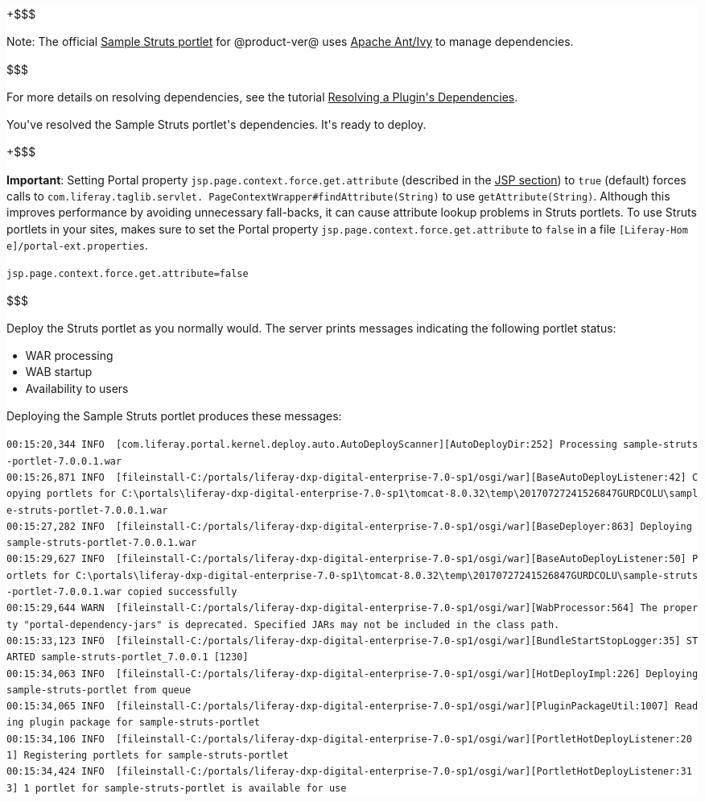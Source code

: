 +$$$

Note: The official
[Sample Struts portlet](https://github.com/liferay/liferay-plugins/tree/master/portlets/sample-struts-portlet)
for @product-ver@ uses
[Apache Ant/Ivy](/develop/tutorials/-/knowledge_base/7-1/resolving-a-plugins-dependencies#managing-dependencies-with-ivy)
to manage dependencies.

$$$

For more details on resolving dependencies, see the tutorial
[Resolving a Plugin's Dependencies](/develop/tutorials/-/knowledge_base/7-1/resolving-a-plugins-dependencies).

You've resolved the Sample Struts portlet's dependencies. It's ready to deploy. 

+$$$

**Important**: Setting Portal property `jsp.page.context.force.get.attribute` 
(described in the
[JSP section](@platform-ref@/7.0-latest/propertiesdoc/portal.properties.html#JSP)) 
to `true` (default) forces calls to `com.liferay.taglib.servlet.
PageContextWrapper#findAttribute(String)` to use `getAttribute(String)`.
Although this improves performance by avoiding unnecessary fall-backs, it can
cause attribute lookup problems in Struts portlets. To use Struts portlets in
your sites, makes sure to set the Portal property
`jsp.page.context.force.get.attribute` to `false` in a file
`[Liferay-Home]/portal-ext.properties`. 

    jsp.page.context.force.get.attribute=false

$$$

Deploy the Struts portlet as you normally would. The server prints messages
indicating the following portlet status:

-   WAR processing
-   WAB startup
-   Availability to users

Deploying the Sample Struts portlet produces these messages:

    00:15:20,344 INFO  [com.liferay.portal.kernel.deploy.auto.AutoDeployScanner][AutoDeployDir:252] Processing sample-struts-portlet-7.0.0.1.war
    00:15:26,871 INFO  [fileinstall-C:/portals/liferay-dxp-digital-enterprise-7.0-sp1/osgi/war][BaseAutoDeployListener:42] Copying portlets for C:\portals\liferay-dxp-digital-enterprise-7.0-sp1\tomcat-8.0.32\temp\20170727241526847GURDCOLU\sample-struts-portlet-7.0.0.1.war
    00:15:27,282 INFO  [fileinstall-C:/portals/liferay-dxp-digital-enterprise-7.0-sp1/osgi/war][BaseDeployer:863] Deploying sample-struts-portlet-7.0.0.1.war
    00:15:29,627 INFO  [fileinstall-C:/portals/liferay-dxp-digital-enterprise-7.0-sp1/osgi/war][BaseAutoDeployListener:50] Portlets for C:\portals\liferay-dxp-digital-enterprise-7.0-sp1\tomcat-8.0.32\temp\20170727241526847GURDCOLU\sample-struts-portlet-7.0.0.1.war copied successfully
    00:15:29,644 WARN  [fileinstall-C:/portals/liferay-dxp-digital-enterprise-7.0-sp1/osgi/war][WabProcessor:564] The property "portal-dependency-jars" is deprecated. Specified JARs may not be included in the class path.
    00:15:33,123 INFO  [fileinstall-C:/portals/liferay-dxp-digital-enterprise-7.0-sp1/osgi/war][BundleStartStopLogger:35] STARTED sample-struts-portlet_7.0.0.1 [1230]
    00:15:34,063 INFO  [fileinstall-C:/portals/liferay-dxp-digital-enterprise-7.0-sp1/osgi/war][HotDeployImpl:226] Deploying sample-struts-portlet from queue
    00:15:34,065 INFO  [fileinstall-C:/portals/liferay-dxp-digital-enterprise-7.0-sp1/osgi/war][PluginPackageUtil:1007] Reading plugin package for sample-struts-portlet
    00:15:34,106 INFO  [fileinstall-C:/portals/liferay-dxp-digital-enterprise-7.0-sp1/osgi/war][PortletHotDeployListener:201] Registering portlets for sample-struts-portlet
    00:15:34,424 INFO  [fileinstall-C:/portals/liferay-dxp-digital-enterprise-7.0-sp1/osgi/war][PortletHotDeployListener:313] 1 portlet for sample-struts-portlet is available for use

